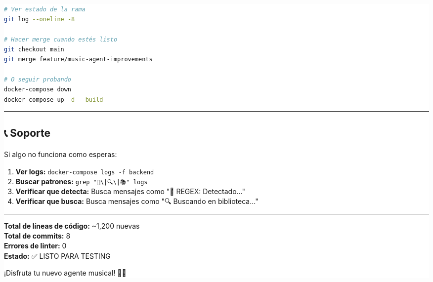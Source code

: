 ```bash
# Ver estado de la rama
git log --oneline -8

# Hacer merge cuando estés listo
git checkout main
git merge feature/music-agent-improvements

# O seguir probando
docker-compose down
docker-compose up -d --build
```

---

## 📞 Soporte

Si algo no funciona como esperas:

1. **Ver logs:** `docker-compose logs -f backend`
2. **Buscar patrones:** `grep "🎯\|🔍\|📚" logs`
3. **Verificar que detecta:** Busca mensajes como "🎯 REGEX: Detectado..."
4. **Verificar que busca:** Busca mensajes como "🔍 Buscando en biblioteca..."

---

**Total de líneas de código:** ~1,200 nuevas  
**Total de commits:** 8  
**Errores de linter:** 0  
**Estado:** ✅ LISTO PARA TESTING  

¡Disfruta tu nuevo agente musical! 🎵🤖

